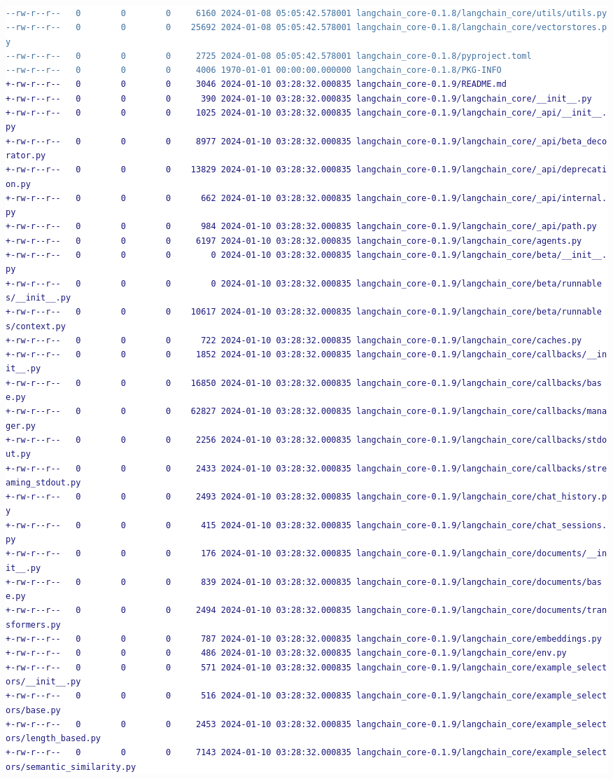 ```diff
--rw-r--r--   0        0        0     6160 2024-01-08 05:05:42.578001 langchain_core-0.1.8/langchain_core/utils/utils.py
--rw-r--r--   0        0        0    25692 2024-01-08 05:05:42.578001 langchain_core-0.1.8/langchain_core/vectorstores.py
--rw-r--r--   0        0        0     2725 2024-01-08 05:05:42.578001 langchain_core-0.1.8/pyproject.toml
--rw-r--r--   0        0        0     4006 1970-01-01 00:00:00.000000 langchain_core-0.1.8/PKG-INFO
+-rw-r--r--   0        0        0     3046 2024-01-10 03:28:32.000835 langchain_core-0.1.9/README.md
+-rw-r--r--   0        0        0      390 2024-01-10 03:28:32.000835 langchain_core-0.1.9/langchain_core/__init__.py
+-rw-r--r--   0        0        0     1025 2024-01-10 03:28:32.000835 langchain_core-0.1.9/langchain_core/_api/__init__.py
+-rw-r--r--   0        0        0     8977 2024-01-10 03:28:32.000835 langchain_core-0.1.9/langchain_core/_api/beta_decorator.py
+-rw-r--r--   0        0        0    13829 2024-01-10 03:28:32.000835 langchain_core-0.1.9/langchain_core/_api/deprecation.py
+-rw-r--r--   0        0        0      662 2024-01-10 03:28:32.000835 langchain_core-0.1.9/langchain_core/_api/internal.py
+-rw-r--r--   0        0        0      984 2024-01-10 03:28:32.000835 langchain_core-0.1.9/langchain_core/_api/path.py
+-rw-r--r--   0        0        0     6197 2024-01-10 03:28:32.000835 langchain_core-0.1.9/langchain_core/agents.py
+-rw-r--r--   0        0        0        0 2024-01-10 03:28:32.000835 langchain_core-0.1.9/langchain_core/beta/__init__.py
+-rw-r--r--   0        0        0        0 2024-01-10 03:28:32.000835 langchain_core-0.1.9/langchain_core/beta/runnables/__init__.py
+-rw-r--r--   0        0        0    10617 2024-01-10 03:28:32.000835 langchain_core-0.1.9/langchain_core/beta/runnables/context.py
+-rw-r--r--   0        0        0      722 2024-01-10 03:28:32.000835 langchain_core-0.1.9/langchain_core/caches.py
+-rw-r--r--   0        0        0     1852 2024-01-10 03:28:32.000835 langchain_core-0.1.9/langchain_core/callbacks/__init__.py
+-rw-r--r--   0        0        0    16850 2024-01-10 03:28:32.000835 langchain_core-0.1.9/langchain_core/callbacks/base.py
+-rw-r--r--   0        0        0    62827 2024-01-10 03:28:32.000835 langchain_core-0.1.9/langchain_core/callbacks/manager.py
+-rw-r--r--   0        0        0     2256 2024-01-10 03:28:32.000835 langchain_core-0.1.9/langchain_core/callbacks/stdout.py
+-rw-r--r--   0        0        0     2433 2024-01-10 03:28:32.000835 langchain_core-0.1.9/langchain_core/callbacks/streaming_stdout.py
+-rw-r--r--   0        0        0     2493 2024-01-10 03:28:32.000835 langchain_core-0.1.9/langchain_core/chat_history.py
+-rw-r--r--   0        0        0      415 2024-01-10 03:28:32.000835 langchain_core-0.1.9/langchain_core/chat_sessions.py
+-rw-r--r--   0        0        0      176 2024-01-10 03:28:32.000835 langchain_core-0.1.9/langchain_core/documents/__init__.py
+-rw-r--r--   0        0        0      839 2024-01-10 03:28:32.000835 langchain_core-0.1.9/langchain_core/documents/base.py
+-rw-r--r--   0        0        0     2494 2024-01-10 03:28:32.000835 langchain_core-0.1.9/langchain_core/documents/transformers.py
+-rw-r--r--   0        0        0      787 2024-01-10 03:28:32.000835 langchain_core-0.1.9/langchain_core/embeddings.py
+-rw-r--r--   0        0        0      486 2024-01-10 03:28:32.000835 langchain_core-0.1.9/langchain_core/env.py
+-rw-r--r--   0        0        0      571 2024-01-10 03:28:32.000835 langchain_core-0.1.9/langchain_core/example_selectors/__init__.py
+-rw-r--r--   0        0        0      516 2024-01-10 03:28:32.000835 langchain_core-0.1.9/langchain_core/example_selectors/base.py
+-rw-r--r--   0        0        0     2453 2024-01-10 03:28:32.000835 langchain_core-0.1.9/langchain_core/example_selectors/length_based.py
+-rw-r--r--   0        0        0     7143 2024-01-10 03:28:32.000835 langchain_core-0.1.9/langchain_core/example_selectors/semantic_similarity.py
```